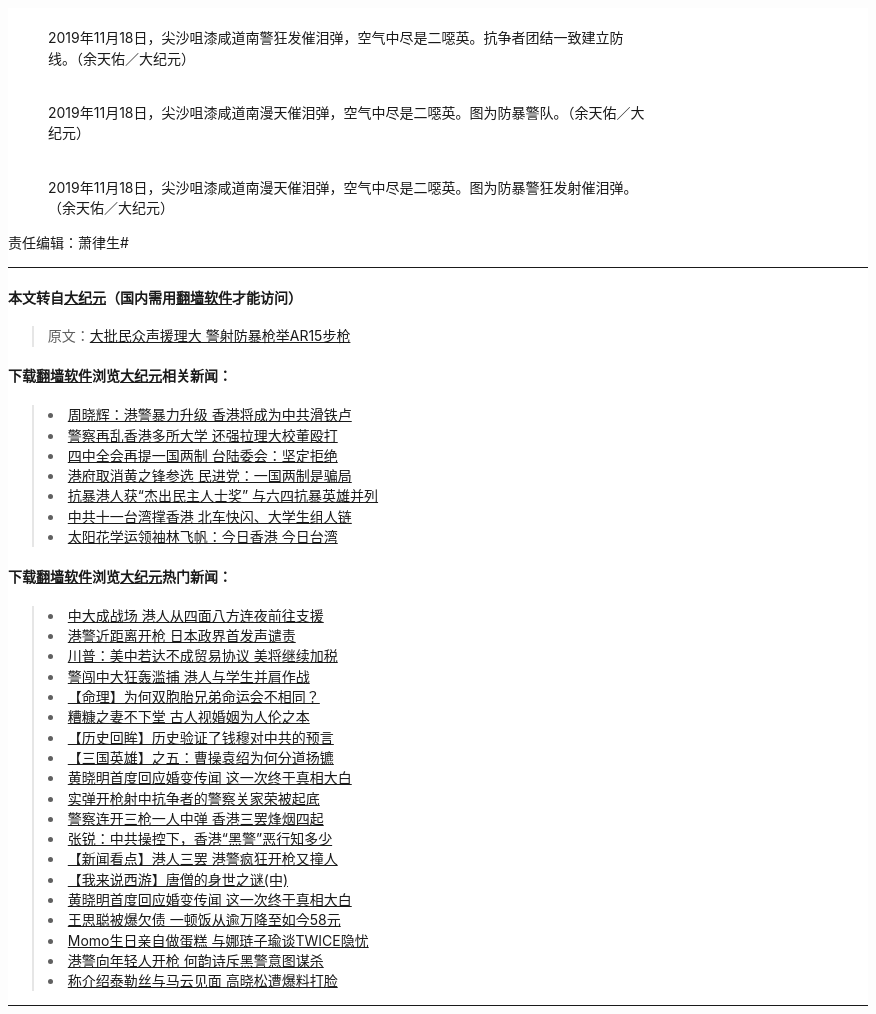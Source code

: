 <figure id="attachment_11663481" style="width: 600px" class="wp-caption aligncenter"><a href="http://i.epochtimes.com/assets/uploads/2019/11/1911180522501501.jpg"><img class="size-large wp-image-11663481" title="" src="http://i.epochtimes.com/assets/uploads/2019/11/1911180522501501-600x399.jpg" alt="" width="600" b="399" /></a><figcaption class="wp-caption-text">2019年11月18日，尖沙咀漆咸道南警狂发催泪弹，空气中尽是二噁英。抗争者团结一致建立防线。（余天佑／大纪元）</figcaption></figure>
<figure id="attachment_11663482" style="width: 600px" class="wp-caption aligncenter"><a href="http://i.epochtimes.com/assets/uploads/2019/11/1911180522461501.jpg"><img class="size-large wp-image-11663482" title="" src="http://i.epochtimes.com/assets/uploads/2019/11/1911180522461501-600x399.jpg" alt="" width="600" b="399" /></a><figcaption class="wp-caption-text">2019年11月18日，尖沙咀漆咸道南漫天催泪弹，空气中尽是二噁英。图为防暴警队。（余天佑／大纪元）</figcaption></figure>
<figure id="attachment_11663483" style="width: 600px" class="wp-caption aligncenter"><a href="http://i.epochtimes.com/assets/uploads/2019/11/1911180522371501.jpg"><img class="size-large wp-image-11663483" title="" src="http://i.epochtimes.com/assets/uploads/2019/11/1911180522371501-600x399.jpg" alt="" width="600" b="399" /></a><figcaption class="wp-caption-text">2019年11月18日，尖沙咀漆咸道南漫天催泪弹，空气中尽是二噁英。图为防暴警狂发射催泪弹。（余天佑／大纪元）</figcaption></figure>
<p>责任编辑：萧律生#</p>

<hr>

#### 本文转自<a href="http://www.epochtimes.com">大纪元</a>（国内需用<a href="https://git.io/JesJV">翻墙软件</a>才能访问）
> 原文：<a href="http://www.epochtimes.com/gb/19/11/18/n11663353.htm">大批民众声援理大 警射防暴枪举AR15步枪</a>


#### 下载<a href="https://git.io/JesJV">翻墙软件</a>浏览<a href="http://www.epochtimes.com">大纪元</a>相关新闻：
> <li><a href="http://www.epochtimes.com/gb/19/11/12/n11651370.htm">周晓辉：港警暴力升级 香港将成为中共滑铁卢</a></li>
> <li><a href="http://www.epochtimes.com/gb/19/11/11/n11647737.htm">警察再乱香港多所大学 还强拉理大校董殴打</a></li>
> <li><a href="http://www.epochtimes.com/gb/19/10/31/n11625248.htm">四中全会再提一国两制 台陆委会：坚定拒绝</a></li>
> <li><a href="http://www.epochtimes.com/gb/19/10/29/n11619931.htm">港府取消黄之锋参选 民进党：一国两制是骗局</a></li>
> <li><a href="http://www.epochtimes.com/gb/19/10/28/n11616956.htm">抗暴港人获“杰出民主人士奖”  与六四抗暴英雄并列</a></li>
> <li><a href="http://www.epochtimes.com/gb/19/10/2/n11561559.htm">中共十一台湾撑香港 北车快闪、大学生组人链</a></li>
> <li><a href="http://www.epochtimes.com/gb/19/6/11/n11315133.htm">太阳花学运领袖林飞帆：今日香港 今日台湾</a></li>

#### 下载<a href="https://git.io/JesJV">翻墙软件</a>浏览<a href="http://www.epochtimes.com">大纪元</a>热门新闻：
> <li><a href="http://www.epochtimes.com/gb/19/11/12/n11651508.htm">中大成战场 港人从四面八方连夜前往支援</a></li>
> <li><a href="http://www.epochtimes.com/gb/19/11/12/n11651134.htm">港警近距离开枪 日本政界首发声谴责</a></li>
> <li><a href="http://www.epochtimes.com/gb/19/11/12/n11651375.htm">川普：美中若达不成贸易协议 美将继续加税</a></li>
> <li><a href="http://www.epochtimes.com/gb/19/11/12/n11651498.htm">警闯中大狂轰滥捕 港人与学生并肩作战</a></li>
> <li><a href="http://www.epochtimes.com/gb/19/10/21/n11602738.htm">【命理】为何双胞胎兄弟命运会不相同？</a></li>
> <li><a href="http://www.epochtimes.com/gb/15/4/21/n4416242.htm">糟糠之妻不下堂 古人视婚姻为人伦之本</a></li>
> <li><a href="http://www.epochtimes.com/gb/19/10/30/n11623041.htm">【历史回眸】历史验证了钱穆对中共的预言</a></li>
> <li><a href="http://www.epochtimes.com/gb/19/11/6/n11637294.htm">【三国英雄】之五：曹操袁绍为何分道扬镳</a></li>
> <li><a href="http://www.epochtimes.com/gb/19/11/10/n11646097.htm">黄晓明首度回应婚变传闻 这一次终于真相大白</a></li>
> <li><a href="http://www.epochtimes.com/gb/19/11/11/n11647497.htm">实弹开枪射中抗争者的警察关家荣被起底</a></li>
> <li><a href="http://www.epochtimes.com/gb/19/11/11/n11646485.htm">警察连开三枪一人中弹 香港三罢烽烟四起</a></li>
> <li><a href="http://www.epochtimes.com/gb/19/11/11/n11649028.htm">张锐：中共操控下，香港“黑警”恶行知多少</a></li>
> <li><a href="http://www.epochtimes.com/gb/19/11/11/n11648791.htm">【新闻看点】港人三罢 港警疯狂开枪又撞人</a></li>
> <li><a href="http://www.epochtimes.com/gb/19/11/9/n11644389.htm">【我来说西游】唐僧的身世之谜(中)</a></li>
> <li><a href="http://www.epochtimes.com/gb/19/11/10/n11646097.htm">黄晓明首度回应婚变传闻 这一次终于真相大白</a></li>
> <li><a href="http://www.epochtimes.com/gb/19/11/11/n11648918.htm">王思聪被爆欠债 一顿饭从逾万降至如今58元</a></li>
> <li><a href="http://www.epochtimes.com/gb/19/11/9/n11644322.htm">Momo生日亲自做蛋糕 与娜琏子瑜谈TWICE隐忧</a></li>
> <li><a href="http://www.epochtimes.com/gb/19/11/8/n11642764.htm">港警向年轻人开枪 何韵诗斥黑警意图谋杀</a></li>
> <li><a href="http://www.epochtimes.com/gb/19/11/11/n11649130.htm">称介绍泰勒丝与马云见面 高晓松遭爆料打脸</a></li>
<hr>
